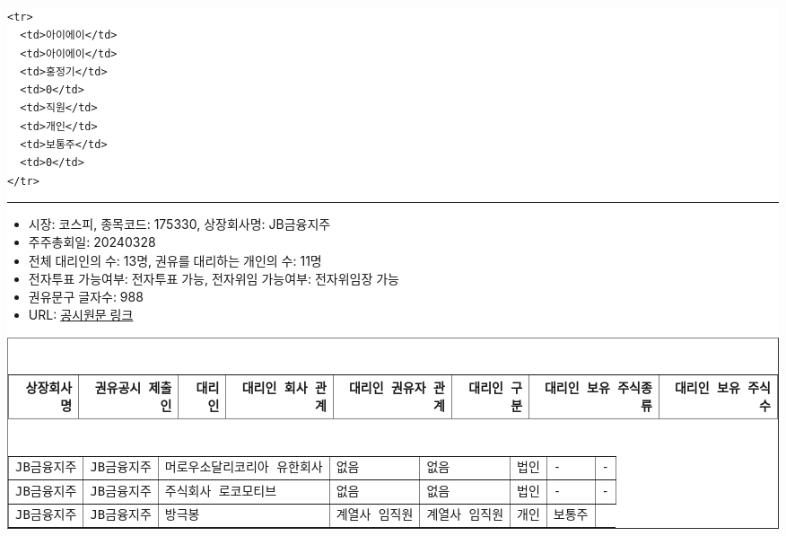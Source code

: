     <tr>  
      <td>아이에이</td>  
      <td>아이에이</td>  
      <td>홍정기</td>  
      <td>0</td>  
      <td>직원</td>  
      <td>개인</td>  
      <td>보통주</td>  
      <td>0</td>  
    </tr>  
  </tbody>  
</table>  
</pre>

---
* 시장: 코스피, 종목코드: 175330, 상장회사명: JB금융지주  
* 주주총회일: 20240328  
* 전체 대리인의 수: 13명, 권유를 대리하는 개인의 수: 11명  
* 전자투표 가능여부: 전자투표 가능, 전자위임 가능여부: 전자위임장 가능  
* 권유문구 글자수: 988  
* URL: [공시원문 링크](https://dart.fss.or.kr/dsaf001/main.do?rcpNo=20240305000235)
<pre>
<table border="1" class="dataframe dataframe">  
  <thead>  
    <tr style="text-align: right;">  
      <th>상장회사명</th>  
      <th>권유공시 제출인</th>  
      <th>대리인</th>  
      <th>대리인 회사 관계</th>  
      <th>대리인 권유자 관계</th>  
      <th>대리인 구분</th>  
      <th>대리인 보유 주식종류</th>  
      <th>대리인 보유 주식수</th>  
    </tr>  
  </thead>  
  <tbody>  
    <tr>  
      <td>JB금융지주</td>  
      <td>JB금융지주</td>  
      <td>머로우소달리코리아 유한회사</td>  
      <td>없음</td>  
      <td>없음</td>  
      <td>법인</td>  
      <td>-</td>  
      <td>-</td>  
    </tr>  
    <tr>  
      <td>JB금융지주</td>  
      <td>JB금융지주</td>  
      <td>주식회사 로코모티브</td>  
      <td>없음</td>  
      <td>없음</td>  
      <td>법인</td>  
      <td>-</td>  
      <td>-</td>  
    </tr>  
    <tr>  
      <td>JB금융지주</td>  
      <td>JB금융지주</td>  
      <td>방극봉</td>  
      <td>계열사 임직원</td>  
      <td>계열사 임직원</td>  
      <td>개인</td>  
      <td>보통주</td>  